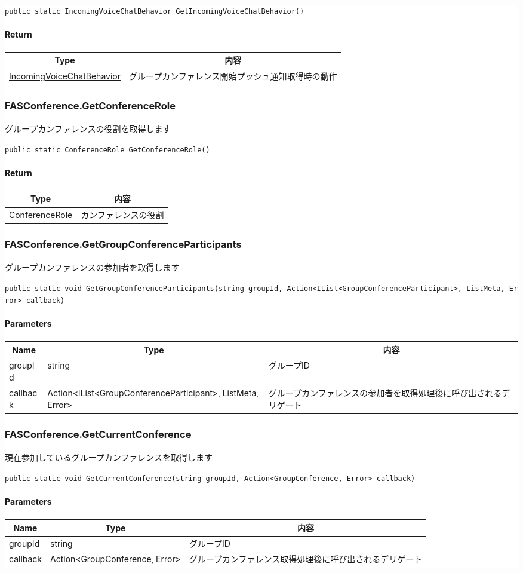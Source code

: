     public static IncomingVoiceChatBehavior GetIncomingVoiceChatBehavior()

#### Return
|Type|内容|
|------|-----|
|[IncomingVoiceChatBehavior](#FASConference.IncomingVoiceChatBehavior)| グループカンファレンス開始プッシュ通知取得時の動作|


### <a name ="FASConference.GetConferenceRole">FASConference.GetConferenceRole</a>
グループカンファレンスの役割を取得します

    public static ConferenceRole GetConferenceRole()

#### Return
|Type|内容|
|------|-----|
|[ConferenceRole](#FASConference.ConferenceRole)| カンファレンスの役割|


### <a name ="FASConference.GetGroupConferenceParticipants">FASConference.GetGroupConferenceParticipants</a>
グループカンファレンスの参加者を取得します

    public static void GetGroupConferenceParticipants(string groupId, Action<IList<GroupConferenceParticipant>, ListMeta, Error> callback)

#### Parameters
|Name|Type|内容|
|------|------|-----|
|groupId| string|グループID|
|callback| Action\<IList\<GroupConferenceParticipant>, ListMeta, Error>|グループカンファレンスの参加者を取得処理後に呼び出されるデリゲート|


### <a name ="FASConference.GetCurrentConference">FASConference.GetCurrentConference</a>
現在参加しているグループカンファレンスを取得します

    public static void GetCurrentConference(string groupId, Action<GroupConference, Error> callback)

#### Parameters
|Name|Type|内容|
|------|------|-----|
|groupId| string|グループID|
|callback| Action\<GroupConference, Error>|グループカンファレンス取得処理後に呼び出されるデリゲート|
